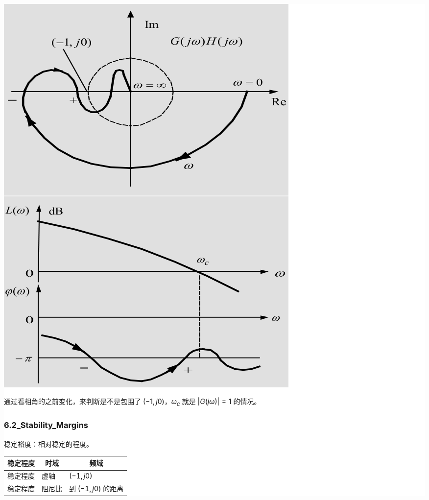 ![300](images/ctrl-theory-6-1-Nyquist-Criterion-Bode.png)

通过看相角的之前变化，来判断是不是包围了 $(-1, j0)$，$\omega_{c}$ 就是 $|G(j \omega)| = 1$ 的情况。

### 6.2_Stability_Margins

稳定裕度：相对稳定的程度。

| 稳定程度 | 时域   | 频域                 |
| -------- | ------ | -------------------- |
| 稳定程度 | 虚轴   | $(-1, j0)$           |
| 稳定程度 | 阻尼比 | 到 $(-1, j0)$ 的距离 | 
